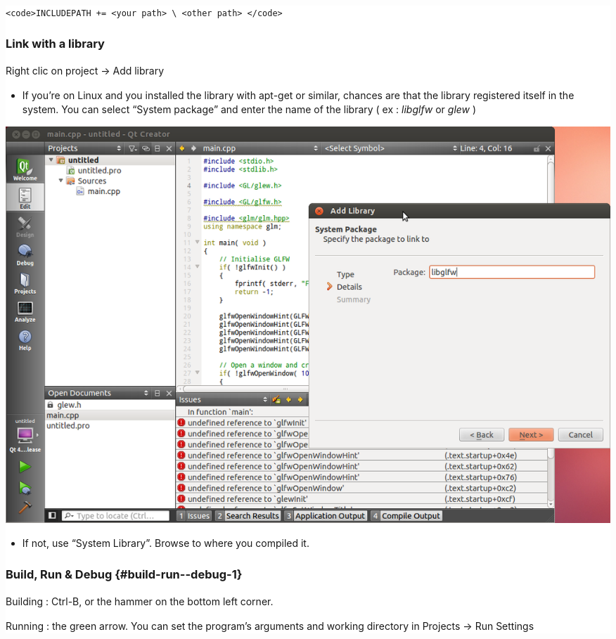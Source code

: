 ``` {.highlight}
<code>INCLUDEPATH += <your path> \ <other path> </code>
```

</div>

### Link with a library

Right clic on project -\> Add library

-   If you’re on Linux and you installed the library with apt-get or
    similar, chances are that the library registered itself in the
    system. You can select “System package” and enter the name of the
    library ( ex : *libglfw* or *glew* )

![](fig/QtCreator_linking.png)

-   If not, use “System Library”. Browse to where you compiled it.

### Build, Run & Debug {#build-run--debug-1}

Building : Ctrl-B, or the hammer on the bottom left corner.

Running : the green arrow. You can set the program’s arguments and
working directory in Projects -\> Run Settings
